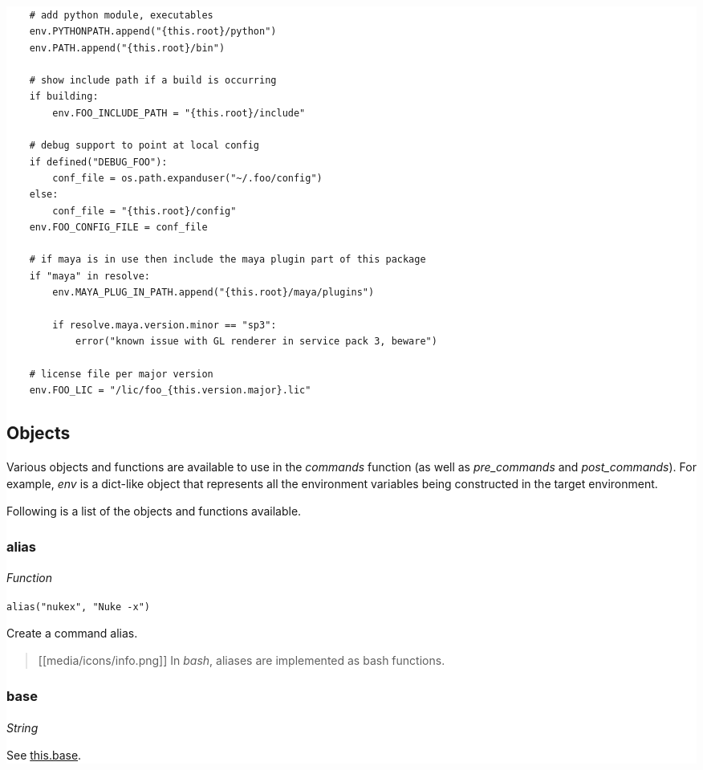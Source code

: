         # add python module, executables
        env.PYTHONPATH.append("{this.root}/python")
        env.PATH.append("{this.root}/bin")

        # show include path if a build is occurring
        if building:
            env.FOO_INCLUDE_PATH = "{this.root}/include"

        # debug support to point at local config
        if defined("DEBUG_FOO"):
            conf_file = os.path.expanduser("~/.foo/config")
        else:
            conf_file = "{this.root}/config"
        env.FOO_CONFIG_FILE = conf_file

        # if maya is in use then include the maya plugin part of this package
        if "maya" in resolve:
            env.MAYA_PLUG_IN_PATH.append("{this.root}/maya/plugins")

            if resolve.maya.version.minor == "sp3":
                error("known issue with GL renderer in service pack 3, beware")

        # license file per major version
        env.FOO_LIC = "/lic/foo_{this.version.major}.lic"

## Objects

Various objects and functions are available to use in the *commands* function (as well as
*pre_commands* and *post_commands*). For example, *env* is a dict-like object that represents all
the environment variables being constructed in the target environment.

Following is a list of the objects and functions available.

### alias
*Function*

    alias("nukex", "Nuke -x")

Create a command alias.

> [[media/icons/info.png]] In *bash*, aliases are implemented as bash functions.

### base
*String*

See [this.base](#thisbase).
